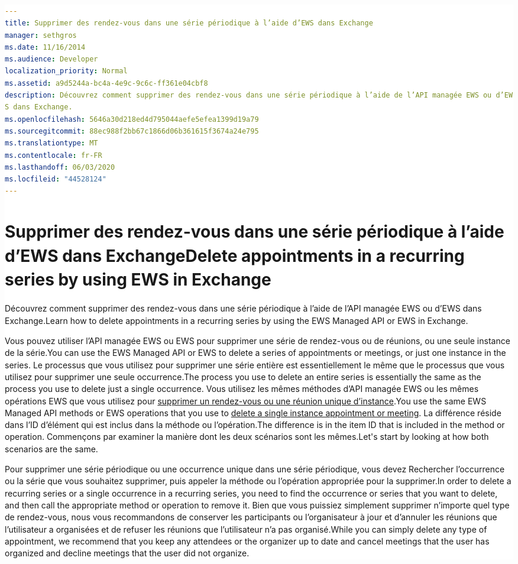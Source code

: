 ```yaml
---
title: Supprimer des rendez-vous dans une série périodique à l’aide d’EWS dans Exchange
manager: sethgros
ms.date: 11/16/2014
ms.audience: Developer
localization_priority: Normal
ms.assetid: a9d5244a-bc4a-4e9c-9c6c-ff361e04cbf8
description: Découvrez comment supprimer des rendez-vous dans une série périodique à l’aide de l’API managée EWS ou d’EWS dans Exchange.
ms.openlocfilehash: 5646a30d218ed4d795044aefe5efea1399d19a79
ms.sourcegitcommit: 88ec988f2bb67c1866d06b361615f3674a24e795
ms.translationtype: MT
ms.contentlocale: fr-FR
ms.lasthandoff: 06/03/2020
ms.locfileid: "44528124"
---
```

# <a name="delete-appointments-in-a-recurring-series-by-using-ews-in-exchange"></a><span data-ttu-id="4b11f-103">Supprimer des rendez-vous dans une série périodique à l’aide d’EWS dans Exchange</span><span class="sxs-lookup"><span data-stu-id="4b11f-103">Delete appointments in a recurring series by using EWS in Exchange</span></span>

<span data-ttu-id="4b11f-104">Découvrez comment supprimer des rendez-vous dans une série périodique à l’aide de l’API managée EWS ou d’EWS dans Exchange.</span><span class="sxs-lookup"><span data-stu-id="4b11f-104">Learn how to delete appointments in a recurring series by using the EWS Managed API or EWS in Exchange.</span></span>
  
<span data-ttu-id="4b11f-105">Vous pouvez utiliser l’API managée EWS ou EWS pour supprimer une série de rendez-vous ou de réunions, ou une seule instance de la série.</span><span class="sxs-lookup"><span data-stu-id="4b11f-105">You can use the EWS Managed API or EWS to delete a series of appointments or meetings, or just one instance in the series.</span></span> <span data-ttu-id="4b11f-106">Le processus que vous utilisez pour supprimer une série entière est essentiellement le même que le processus que vous utilisez pour supprimer une seule occurrence.</span><span class="sxs-lookup"><span data-stu-id="4b11f-106">The process you use to delete an entire series is essentially the same as the process you use to delete just a single occurrence.</span></span> <span data-ttu-id="4b11f-107">Vous utilisez les mêmes méthodes d’API managée EWS ou les mêmes opérations EWS que vous utilisez pour [supprimer un rendez-vous ou une réunion unique d’instance](how-to-delete-appointments-and-cancel-meetings-by-using-ews-in-exchange.md).</span><span class="sxs-lookup"><span data-stu-id="4b11f-107">You use the same EWS Managed API methods or EWS operations that you use to [delete a single instance appointment or meeting](how-to-delete-appointments-and-cancel-meetings-by-using-ews-in-exchange.md).</span></span> <span data-ttu-id="4b11f-108">La différence réside dans l’ID d’élément qui est inclus dans la méthode ou l’opération.</span><span class="sxs-lookup"><span data-stu-id="4b11f-108">The difference is in the item ID that is included in the method or operation.</span></span> <span data-ttu-id="4b11f-109">Commençons par examiner la manière dont les deux scénarios sont les mêmes.</span><span class="sxs-lookup"><span data-stu-id="4b11f-109">Let's start by looking at how both scenarios are the same.</span></span> 
  
<span data-ttu-id="4b11f-110">Pour supprimer une série périodique ou une occurrence unique dans une série périodique, vous devez Rechercher l’occurrence ou la série que vous souhaitez supprimer, puis appeler la méthode ou l’opération appropriée pour la supprimer.</span><span class="sxs-lookup"><span data-stu-id="4b11f-110">In order to delete a recurring series or a single occurrence in a recurring series, you need to find the occurrence or series that you want to delete, and then call the appropriate method or operation to remove it.</span></span> <span data-ttu-id="4b11f-111">Bien que vous puissiez simplement supprimer n’importe quel type de rendez-vous, nous vous recommandons de conserver les participants ou l’organisateur à jour et d’annuler les réunions que l’utilisateur a organisées et de refuser les réunions que l’utilisateur n’a pas organisé.</span><span class="sxs-lookup"><span data-stu-id="4b11f-111">While you can simply delete any type of appointment, we recommend that you keep any attendees or the organizer up to date and cancel meetings that the user has organized and decline meetings that the user did not organize.</span></span>
  